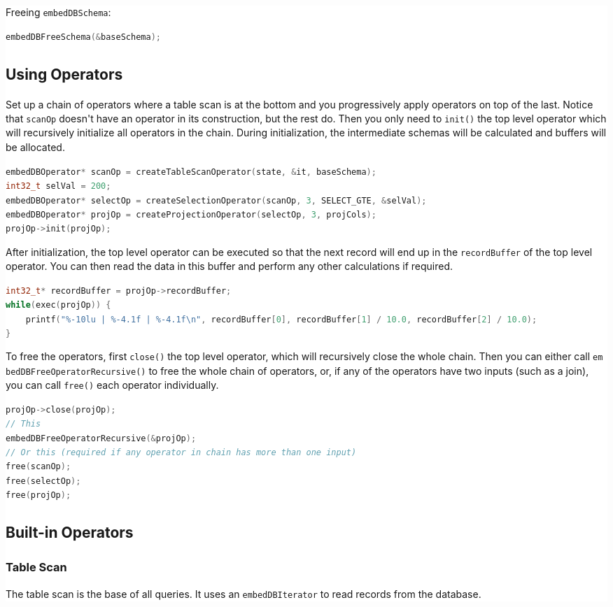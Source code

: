 Freeing `embedDBSchema`:

```c
embedDBFreeSchema(&baseSchema);
```

## Using Operators

Set up a chain of operators where a table scan is at the bottom and you progressively apply operators on top of the last. Notice that `scanOp` doesn't have an operator in its construction, but the rest do. Then you only need to `init()` the top level operator which will recursively initialize all operators in the chain. During initialization, the intermediate schemas will be calculated and buffers will be allocated.

```c
embedDBOperator* scanOp = createTableScanOperator(state, &it, baseSchema);
int32_t selVal = 200;
embedDBOperator* selectOp = createSelectionOperator(scanOp, 3, SELECT_GTE, &selVal);
embedDBOperator* projOp = createProjectionOperator(selectOp, 3, projCols);
projOp->init(projOp);
```

After initialization, the top level operator can be executed so that the next record will end up in the `recordBuffer` of the top level operator. You can then read the data in this buffer and perform any other calculations if required.

```c
int32_t* recordBuffer = projOp->recordBuffer;
while(exec(projOp)) {
	printf("%-10lu | %-4.1f | %-4.1f\n", recordBuffer[0], recordBuffer[1] / 10.0, recordBuffer[2] / 10.0);
}
```

To free the operators, first `close()` the top level operator, which will recursively close the whole chain. Then you can either call `embedDBFreeOperatorRecursive()` to free the whole chain of operators, or, if any of the operators have two inputs (such as a join), you can call `free()` each operator individually.

```c
projOp->close(projOp);
// This
embedDBFreeOperatorRecursive(&projOp);
// Or this (required if any operator in chain has more than one input)
free(scanOp);
free(selectOp);
free(projOp);
```

## Built-in Operators

### Table Scan

The table scan is the base of all queries. It uses an `embedDBIterator` to read records from the database.

